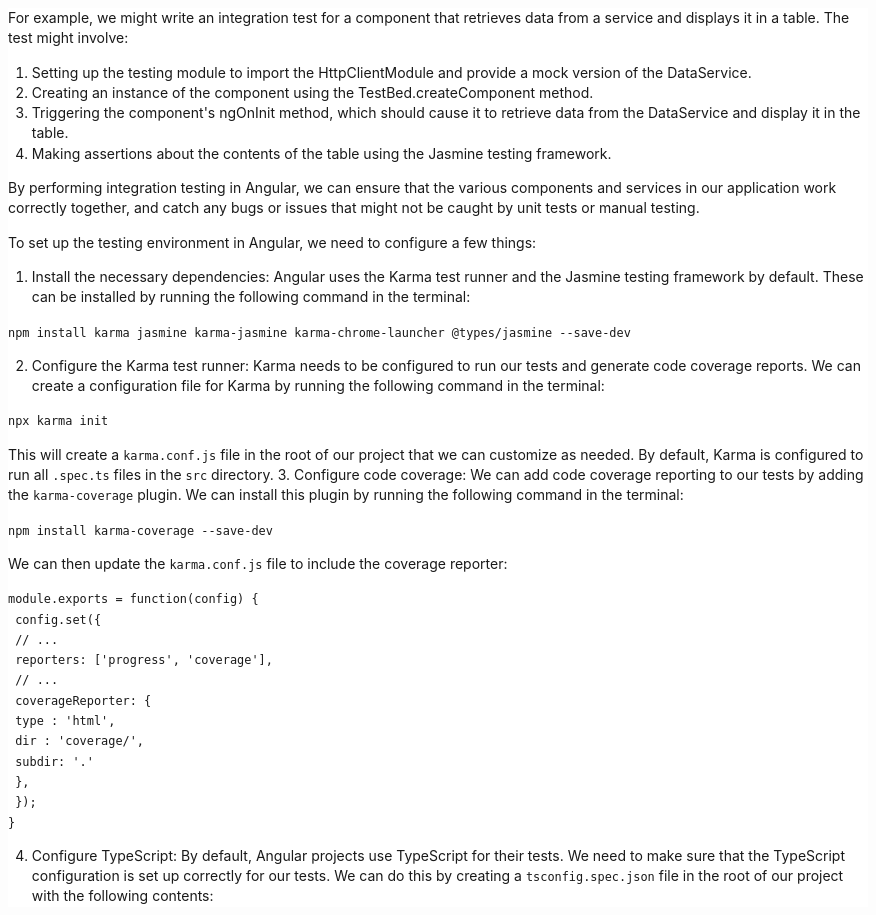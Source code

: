 For example, we might write an integration test for a component that retrieves data from a service and displays it in a table. The test might involve:

1. Setting up the testing module to import the HttpClientModule and provide a mock version of the DataService.
2. Creating an instance of the component using the TestBed.createComponent method.
3. Triggering the component's ngOnInit method, which should cause it to retrieve data from the DataService and display it in the table.
4. Making assertions about the contents of the table using the Jasmine testing framework.

By performing integration testing in Angular, we can ensure that the various components and services in our application work correctly together, and catch any bugs or issues that might not be caught by unit tests or manual testing.

To set up the testing environment in Angular, we need to configure a few things:

1. Install the necessary dependencies: Angular uses the Karma test runner and the Jasmine testing framework by default. These can be installed by running the following command in the terminal:

```tsx
npm install karma jasmine karma-jasmine karma-chrome-launcher @types/jasmine --save-dev
```

2. Configure the Karma test runner: Karma needs to be configured to run our tests and generate code coverage reports. We can create a configuration file for Karma by running the following command in the terminal:

```tsx
npx karma init
```

This will create a `karma.conf.js` file in the root of our project that we can customize as needed. By default, Karma is configured to run all `.spec.ts` files in the `src` directory.
3. Configure code coverage: We can add code coverage reporting to our tests by adding the `karma-coverage` plugin. We can install this plugin by running the following command in the terminal:

```tsx
npm install karma-coverage --save-dev
```

We can then update the `karma.conf.js` file to include the coverage reporter:

```tsx
module.exports = function(config) {
 config.set({
 // ...
 reporters: ['progress', 'coverage'],
 // ...
 coverageReporter: {
 type : 'html',
 dir : 'coverage/',
 subdir: '.'
 },
 });
}
```

4. Configure TypeScript: By default, Angular projects use TypeScript for their tests. We need to make sure that the TypeScript configuration is set up correctly for our tests. We can do this by creating a `tsconfig.spec.json` file in the root of our project with the following contents:
